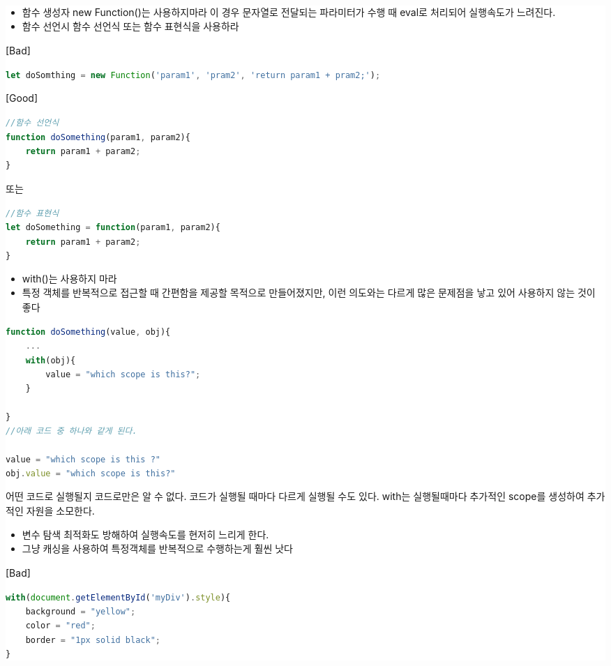 * 함수 생성자 new Function()는 사용하지마라
이 경우 문자열로 전달되는 파라미터가 수행 때 eval로 처리되어 실행속도가 느려진다.
* 함수 선언시 함수 선언식 또는 함수 표현식을 사용하라

[Bad]
```js
let doSomthing = new Function('param1', 'pram2', 'return param1 + pram2;');
```

[Good]
```js
//함수 선언식
function doSomething(param1, param2){
    return param1 + param2;
}
```
또는
```js
//함수 표현식
let doSomething = function(param1, param2){
    return param1 + param2;
}
```


* with()는 사용하지 마라
* 특정 객체를 반복적으로 접근할 때 간편함을 제공할 목적으로 만들어졌지만,
이런 의도와는 다르게 많은 문제점을 낳고 있어 사용하지 않는 것이 좋다

```js
function doSomething(value, obj){
    ...
    with(obj){
        value = "which scope is this?";
    }
    
}
//아래 코드 중 하나와 같게 된다.

value = "which scope is this ?"
obj.value = "which scope is this?"
```

어떤 코드로 실행될지 코드로만은 알 수 없다.
코드가 실행될 때마다 다르게 실행될 수도 있다.
with는 실행될때마다 추가적인 scope를 생성하여 추가적인 자원을 소모한다.
* 변수 탐색 최적화도 방해하여 실행속도를 현저히 느리게 한다.
* 그냥 캐싱을 사용하여 특정객체를 반복적으로 수행하는게 훨씬 낫다

[Bad]
```js
with(document.getElementById('myDiv').style){
    background = "yellow";
    color = "red";
    border = "1px solid black";
}
```
